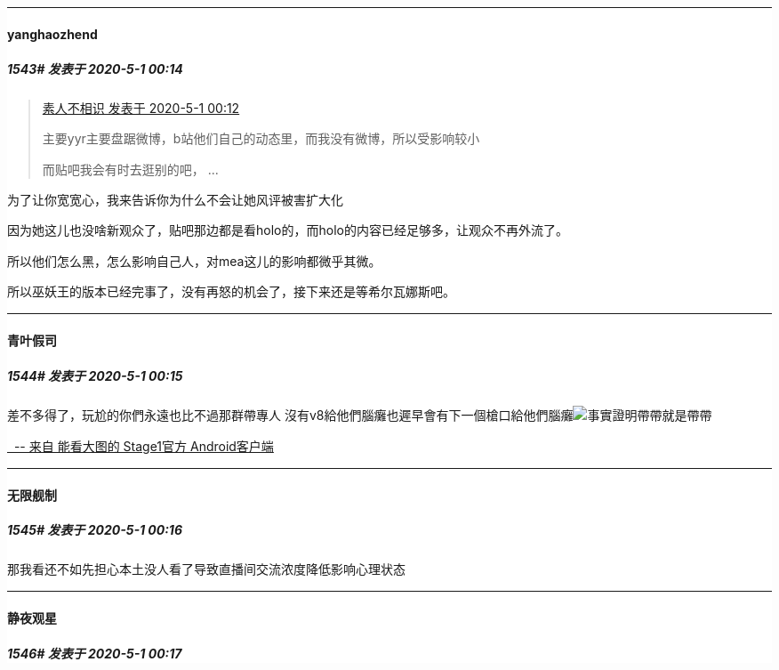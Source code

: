-----

####  yanghaozhend  
##### 1543#       发表于 2020-5-1 00:14



<blockquote><a href="httphttps://bbs.saraba1st.com/2b/forum.php?mod=redirect&amp;goto=findpost&amp;pid=47265034&amp;ptid=1929631" target="_blank">素人不相识 发表于 2020-5-1 00:12</a>

主要yyr主要盘踞微博，b站他们自己的动态里，而我没有微博，所以受影响较小

而贴吧我会有时去逛别的吧， ...</blockquote>
为了让你宽宽心，我来告诉你为什么不会让她风评被害扩大化

因为她这儿也没啥新观众了，贴吧那边都是看holo的，而holo的内容已经足够多，让观众不再外流了。

所以他们怎么黑，怎么影响自己人，对mea这儿的影响都微乎其微。

所以巫妖王的版本已经完事了，没有再怒的机会了，接下来还是等希尔瓦娜斯吧。







-----

####  青叶假司  
##### 1544#       发表于 2020-5-1 00:15




差不多得了，玩尬的你們永遠也比不過那群帶專人 沒有v8給他們腦癱也遲早會有下一個槍口給他們腦癱<img src="https://static.saraba1st.com/image/smiley/face2017/049.png" referrerpolicy="no-referrer">事實證明帶帶就是帶帶

[  -- 来自 能看大图的 Stage1官方 Android客户端](https://www.coolapk.com/apk/140634)







-----

####  无限舰制  
##### 1545#       发表于 2020-5-1 00:16




那我看还不如先担心本土没人看了导致直播间交流浓度降低影响心理状态







-----

####  静夜观星  
##### 1546#       发表于 2020-5-1 00:17
